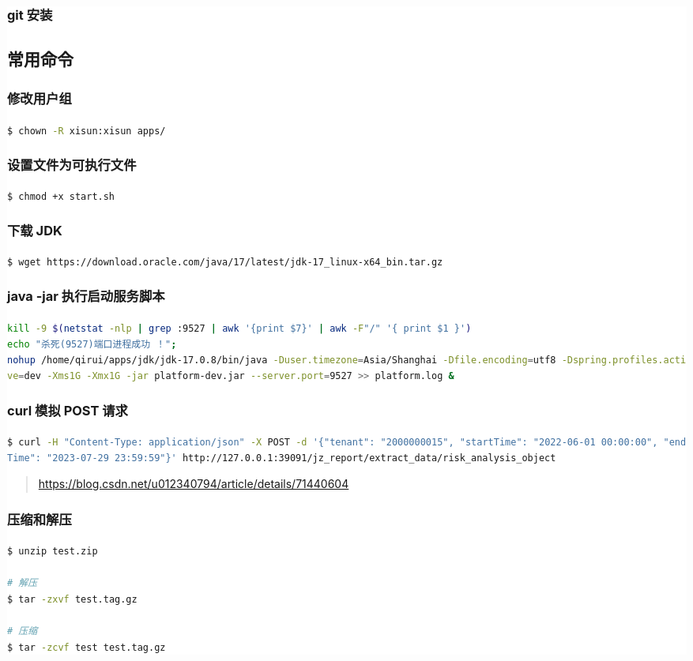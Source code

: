 ### git 安装



## 常用命令

### 修改用户组

```bash
$ chown -R xisun:xisun apps/
```

### 设置文件为可执行文件

```bash
$ chmod +x start.sh
```

### 下载 JDK

```bash
$ wget https://download.oracle.com/java/17/latest/jdk-17_linux-x64_bin.tar.gz
```

### java -jar 执行启动服务脚本

```sh
kill -9 $(netstat -nlp | grep :9527 | awk '{print $7}' | awk -F"/" '{ print $1 }')
echo "杀死(9527)端口进程成功 ！";
nohup /home/qirui/apps/jdk/jdk-17.0.8/bin/java -Duser.timezone=Asia/Shanghai -Dfile.encoding=utf8 -Dspring.profiles.active=dev -Xms1G -Xmx1G -jar platform-dev.jar --server.port=9527 >> platform.log &
```

### curl 模拟 POST 请求

```bash
$ curl -H "Content-Type: application/json" -X POST -d '{"tenant": "2000000015", "startTime": "2022-06-01 00:00:00", "endTime": "2023-07-29 23:59:59"}' http://127.0.0.1:39091/jz_report/extract_data/risk_analysis_object
```

>https://blog.csdn.net/u012340794/article/details/71440604

### 压缩和解压

```bash
$ unzip test.zip

# 解压
$ tar -zxvf test.tag.gz

# 压缩
$ tar -zcvf test test.tag.gz
```
